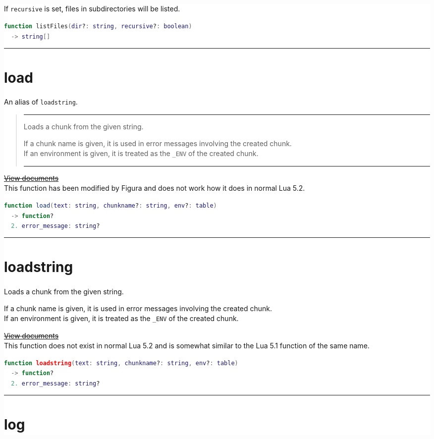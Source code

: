 If `recursive` is set, files in subdirectories will be listed.


```lua
function listFiles(dir?: string, recursive?: boolean)
  -> string[]
```


---

# load

An alias of `loadstring`.
> ***
> Loads a chunk from the given string.
>
> If a chunk name is given, it is used in error messages involving the created chunk.  
> If an environment is given, it is treated as the `_ENV` of the created chunk.
> ***

~~[View documents](command:extension.lua.doc?["en-us/51/manual.html/pdf-load"])~~  
This function has been modified by Figura and does not work how it does in normal Lua 5.2.


```lua
function load(text: string, chunkname?: string, env?: table)
  -> function?
  2. error_message: string?
```


---

# loadstring

Loads a chunk from the given string.

If a chunk name is given, it is used in error messages involving the created chunk.  
If an environment is given, it is treated as the `_ENV` of the created chunk.

~~[View documents](command:extension.lua.doc?["en-us/51/manual.html/pdf-loadstring"])~~  
This function does not exist in normal Lua 5.2 and is somewhat similar to the Lua 5.1 function of
the same name.


```lua
function loadstring(text: string, chunkname?: string, env?: table)
  -> function?
  2. error_message: string?
```


---

# log
